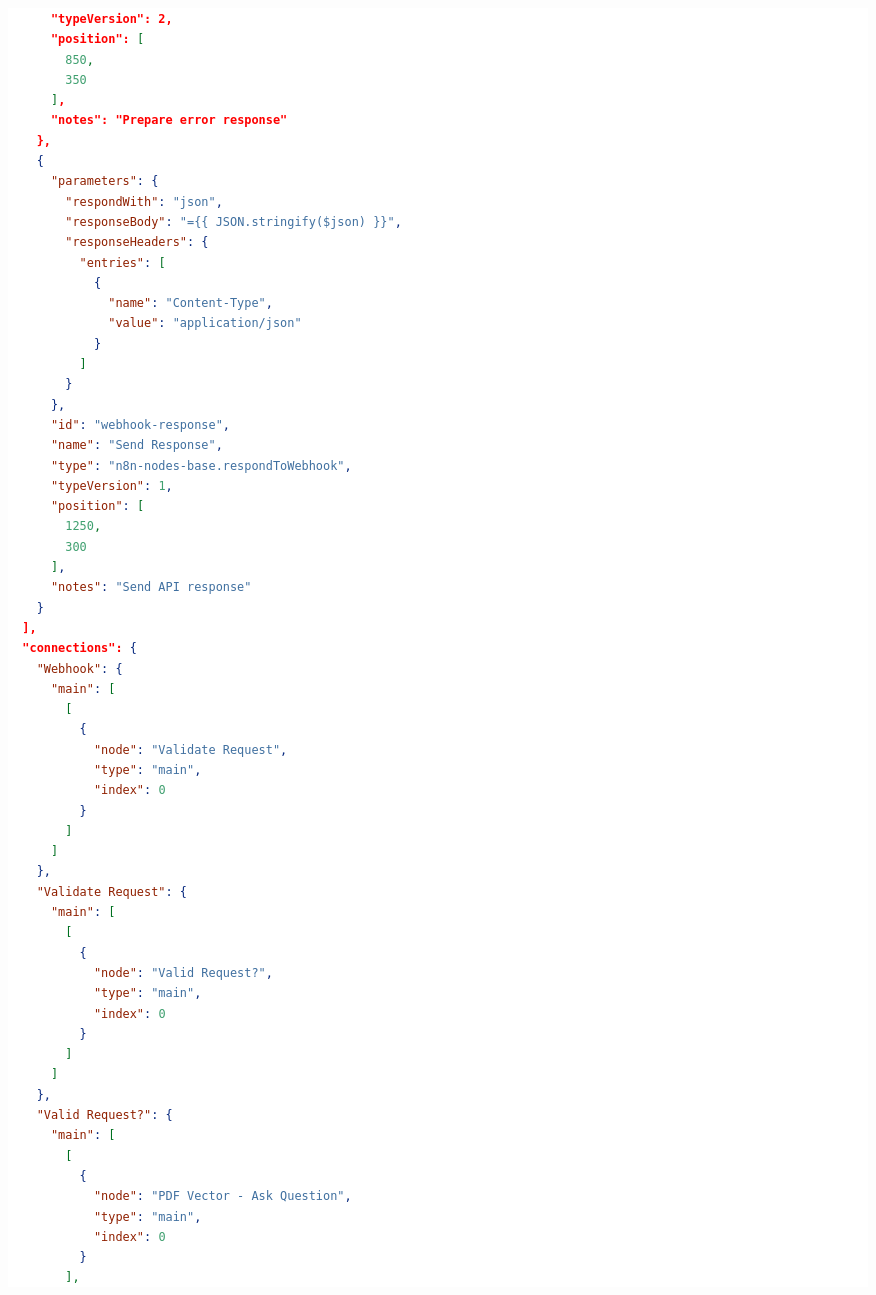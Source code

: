 ```json
      "typeVersion": 2,
      "position": [
        850,
        350
      ],
      "notes": "Prepare error response"
    },
    {
      "parameters": {
        "respondWith": "json",
        "responseBody": "={{ JSON.stringify($json) }}",
        "responseHeaders": {
          "entries": [
            {
              "name": "Content-Type",
              "value": "application/json"
            }
          ]
        }
      },
      "id": "webhook-response",
      "name": "Send Response",
      "type": "n8n-nodes-base.respondToWebhook",
      "typeVersion": 1,
      "position": [
        1250,
        300
      ],
      "notes": "Send API response"
    }
  ],
  "connections": {
    "Webhook": {
      "main": [
        [
          {
            "node": "Validate Request",
            "type": "main",
            "index": 0
          }
        ]
      ]
    },
    "Validate Request": {
      "main": [
        [
          {
            "node": "Valid Request?",
            "type": "main",
            "index": 0
          }
        ]
      ]
    },
    "Valid Request?": {
      "main": [
        [
          {
            "node": "PDF Vector - Ask Question",
            "type": "main",
            "index": 0
          }
        ],
```